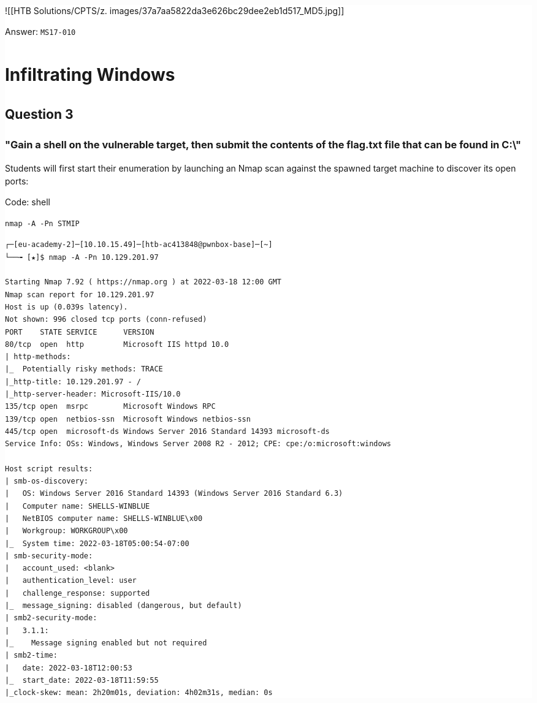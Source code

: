 ![[HTB Solutions/CPTS/z. images/37a7aa5822da3e626bc29dee2eb1d517_MD5.jpg]]

Answer: `MS17-010`

# Infiltrating Windows

## Question 3

### "Gain a shell on the vulnerable target, then submit the contents of the flag.txt file that can be found in C:\\"

Students will first start their enumeration by launching an Nmap scan against the spawned target machine to discover its open ports:

Code: shell

```shell
nmap -A -Pn STMIP
```

```
┌─[eu-academy-2]─[10.10.15.49]─[htb-ac413848@pwnbox-base]─[~]
└──╼ [★]$ nmap -A -Pn 10.129.201.97

Starting Nmap 7.92 ( https://nmap.org ) at 2022-03-18 12:00 GMT
Nmap scan report for 10.129.201.97
Host is up (0.039s latency).
Not shown: 996 closed tcp ports (conn-refused)
PORT    STATE SERVICE      VERSION
80/tcp  open  http         Microsoft IIS httpd 10.0
| http-methods: 
|_  Potentially risky methods: TRACE
|_http-title: 10.129.201.97 - /
|_http-server-header: Microsoft-IIS/10.0
135/tcp open  msrpc        Microsoft Windows RPC
139/tcp open  netbios-ssn  Microsoft Windows netbios-ssn
445/tcp open  microsoft-ds Windows Server 2016 Standard 14393 microsoft-ds
Service Info: OSs: Windows, Windows Server 2008 R2 - 2012; CPE: cpe:/o:microsoft:windows

Host script results:
| smb-os-discovery: 
|   OS: Windows Server 2016 Standard 14393 (Windows Server 2016 Standard 6.3)
|   Computer name: SHELLS-WINBLUE
|   NetBIOS computer name: SHELLS-WINBLUE\x00
|   Workgroup: WORKGROUP\x00
|_  System time: 2022-03-18T05:00:54-07:00
| smb-security-mode: 
|   account_used: <blank>
|   authentication_level: user
|   challenge_response: supported
|_  message_signing: disabled (dangerous, but default)
| smb2-security-mode: 
|   3.1.1: 
|_    Message signing enabled but not required
| smb2-time: 
|   date: 2022-03-18T12:00:53
|_  start_date: 2022-03-18T11:59:55
|_clock-skew: mean: 2h20m01s, deviation: 4h02m31s, median: 0s
```
